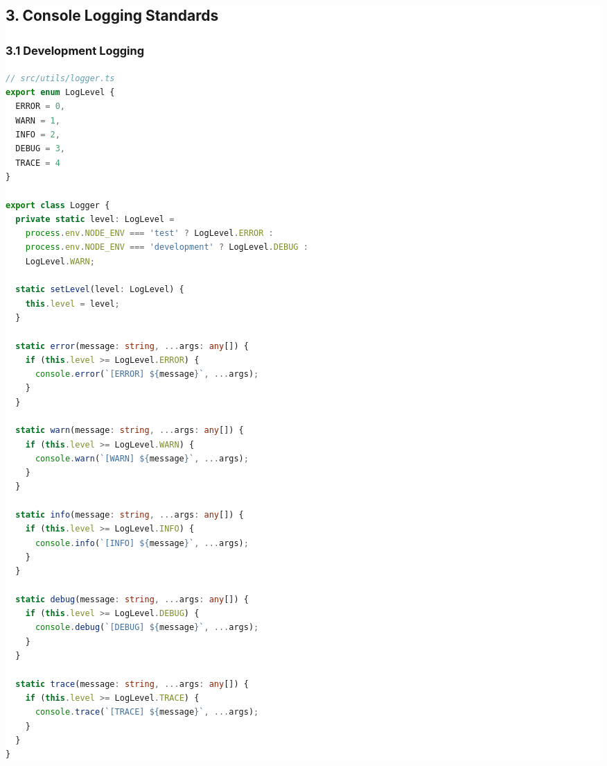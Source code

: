 ## 3. Console Logging Standards

### 3.1 Development Logging

```typescript
// src/utils/logger.ts
export enum LogLevel {
  ERROR = 0,
  WARN = 1,
  INFO = 2,
  DEBUG = 3,
  TRACE = 4
}

export class Logger {
  private static level: LogLevel = 
    process.env.NODE_ENV === 'test' ? LogLevel.ERROR :
    process.env.NODE_ENV === 'development' ? LogLevel.DEBUG :
    LogLevel.WARN;

  static setLevel(level: LogLevel) {
    this.level = level;
  }

  static error(message: string, ...args: any[]) {
    if (this.level >= LogLevel.ERROR) {
      console.error(`[ERROR] ${message}`, ...args);
    }
  }

  static warn(message: string, ...args: any[]) {
    if (this.level >= LogLevel.WARN) {
      console.warn(`[WARN] ${message}`, ...args);
    }
  }

  static info(message: string, ...args: any[]) {
    if (this.level >= LogLevel.INFO) {
      console.info(`[INFO] ${message}`, ...args);
    }
  }

  static debug(message: string, ...args: any[]) {
    if (this.level >= LogLevel.DEBUG) {
      console.debug(`[DEBUG] ${message}`, ...args);
    }
  }

  static trace(message: string, ...args: any[]) {
    if (this.level >= LogLevel.TRACE) {
      console.trace(`[TRACE] ${message}`, ...args);
    }
  }
}
```
